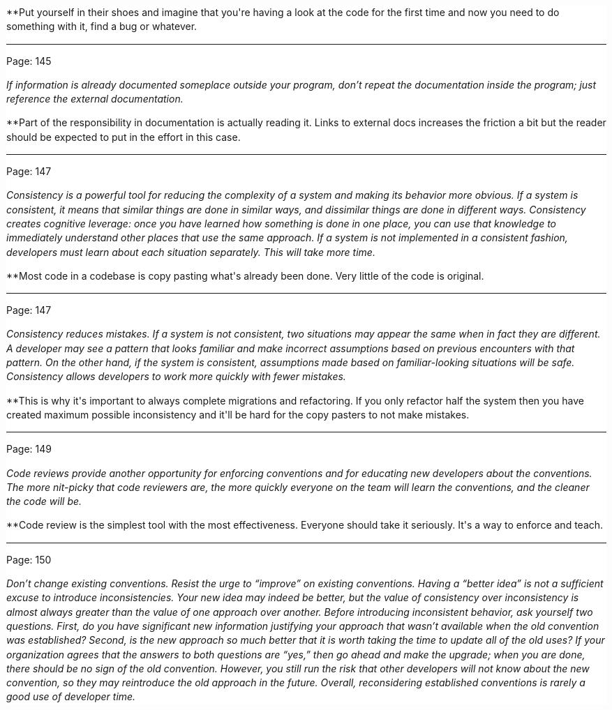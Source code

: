 **Put yourself in their shoes and imagine that you're having a look at the code for the first time and now you need to do something with it, find a bug or whatever.

---
Page: 145

*If information is already documented someplace outside your program, don’t repeat the documentation inside the program; just reference the external documentation.*

**Part of the responsibility in documentation is actually reading it. Links to external docs increases the friction a bit but the reader should be expected to put in the effort in this case.

---
Page: 147

*Consistency is a powerful tool for reducing the complexity of a system and making its behavior more obvious. If a system is consistent, it means that similar things are done in similar ways, and dissimilar things are done in different ways.
Consistency creates cognitive leverage: once you have learned how something is done in one place, you can use that knowledge to immediately understand other places that use the same approach. If a system is not implemented in a consistent fashion, developers must learn about each situation separately. This will take more time.*

**Most code in a codebase is copy pasting what's already been done. Very little of the code is original.  

---
Page: 147

*Consistency reduces mistakes. If a system is not consistent, two situations may appear the same when in fact they are different. A developer may see a pattern that looks familiar and make incorrect assumptions based on previous encounters with that pattern. On the other hand, if the system is consistent, assumptions made based on familiar-looking situations will be safe. Consistency allows developers to work more quickly with fewer mistakes.*

**This is why it's important to always complete migrations and refactoring. If you only refactor half the system then you have created maximum possible inconsistency and it'll be hard for the copy pasters to not make mistakes. 

---
Page: 149

*Code reviews provide another opportunity for enforcing conventions and for educating new developers about the conventions. The more nit-picky that code reviewers are, the more quickly everyone on the team will learn the conventions, and the cleaner the code will be.*

**Code review is the simplest tool with the most effectiveness. Everyone should take it seriously. It's a way to enforce and teach. 

---
Page: 150

*Don’t change existing conventions. Resist the urge to “improve” on existing conventions. Having a “better idea” is not a sufficient excuse to introduce inconsistencies. Your new idea may indeed be better, but the value of consistency over inconsistency is almost always greater than the value of one approach over another. Before introducing inconsistent behavior, ask yourself two questions. First, do you have significant new information justifying your approach that wasn’t available when the old convention was established? Second, is the new approach so much better that it is worth taking the time to update all of the old uses? If your organization agrees that the answers to both questions are “yes,” then go ahead and make the upgrade; when you are done, there should be no sign of the old convention. However, you still run the risk that other developers will not know about the new convention, so they may reintroduce the old approach in the future. Overall, reconsidering established conventions is rarely a good use of developer time.*
